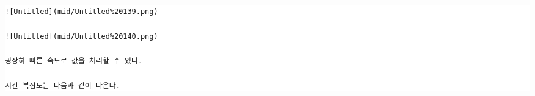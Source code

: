     ![Untitled](mid/Untitled%20139.png)
    
    ![Untitled](mid/Untitled%20140.png)
    
    굉장히 빠른 속도로 값을 처리할 수 있다.
    
    시간 복잡도는 다음과 같이 나온다.
    